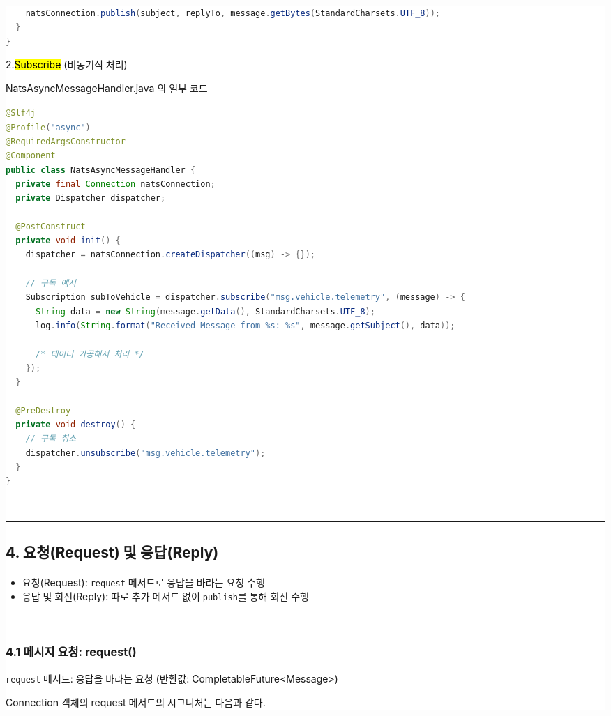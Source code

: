 ```java
    natsConnection.publish(subject, replyTo, message.getBytes(StandardCharsets.UTF_8));
  }
}
```

2.<mark>Subscribe</mark> (비동기식 처리)

NatsAsyncMessageHandler.java 의 일부 코드

```java
@Slf4j
@Profile("async")
@RequiredArgsConstructor
@Component
public class NatsAsyncMessageHandler {
  private final Connection natsConnection;
  private Dispatcher dispatcher;

  @PostConstruct
  private void init() {
    dispatcher = natsConnection.createDispatcher((msg) -> {});

    // 구독 예시
    Subscription subToVehicle = dispatcher.subscribe("msg.vehicle.telemetry", (message) -> {
      String data = new String(message.getData(), StandardCharsets.UTF_8);
      log.info(String.format("Received Message from %s: %s", message.getSubject(), data));

      /* 데이터 가공해서 처리 */
    });
  }

  @PreDestroy
  private void destroy() {
    // 구독 취소
    dispatcher.unsubscribe("msg.vehicle.telemetry");
  }
}
```

<br/>
<hr/>

## 4. 요청(Request) 및 응답(Reply)

- 요청(Request): `request` 메서드로 응답을 바라는 요청 수행
- 응답 및 회신(Reply): 따로 추가 메서드 없이 `publish`를 통해 회신 수행

<br/>

### 4.1 메시지 요청: request()

`request` 메서드: 응답을 바라는 요청 (반환값: CompletableFuture\<Message>)

Connection 객체의 request 메서드의 시그니처는 다음과 같다.
  